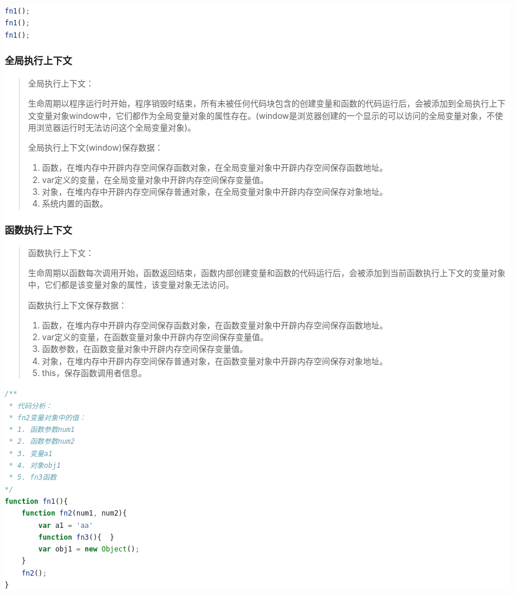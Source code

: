 ```javascript
fn1();
fn1();
fn1();
```

### 全局执行上下文

> 全局执行上下文：
>
> ​		 生命周期以程序运行时开始，程序销毁时结束，所有未被任何代码块包含的创建变量和函数的代码运行后，会被添加到全局执行上下文变量对象window中，它们都作为全局变量对象的属性存在。(window是浏览器创建的一个显示的可以访问的全局变量对象，不使用浏览器运行时无法访问这个全局变量对象)。
>
> 
>
> 全局执行上下文(window)保存数据：
>
> 1. 函数，在堆内存中开辟内存空间保存函数对象，在全局变量对象中开辟内存空间保存函数地址。
> 2. var定义的变量，在全局变量对象中开辟内存空间保存变量值。
> 3. 对象，在堆内存中开辟内存空间保存普通对象，在全局变量对象中开辟内存空间保存对象地址。
> 4. 系统内置的函数。

### 函数执行上下文

> 函数执行上下文：
>
> ​		生命周期以函数每次调用开始，函数返回结束，函数内部创建变量和函数的代码运行后，会被添加到当前函数执行上下文的变量对象中，它们都是该变量对象的属性，该变量对象无法访问。
>
> 
>
> 函数执行上下文保存数据：
>
> 1. 函数，在堆内存中开辟内存空间保存函数对象，在函数变量对象中开辟内存空间保存函数地址。
> 2. var定义的变量，在函数变量对象中开辟内存空间保存变量值。
> 3. 函数参数，在函数变量对象中开辟内存空间保存变量值。
> 4. 对象，在堆内存中开辟内存空间保存普通对象，在函数变量对象中开辟内存空间保存对象地址。
> 5. this，保存函数调用者信息。

```javascript
/**
 * 代码分析：
 * fn2变量对象中的值：
 * 1. 函数参数num1
 * 2. 函数参数num2
 * 3. 变量a1
 * 4. 对象obj1
 * 5. fn3函数
*/
function fn1(){
    function fn2(num1, num2){
        var a1 = 'aa'
        function fn3(){  }
        var obj1 = new Object();
    }
    fn2();
}
```
